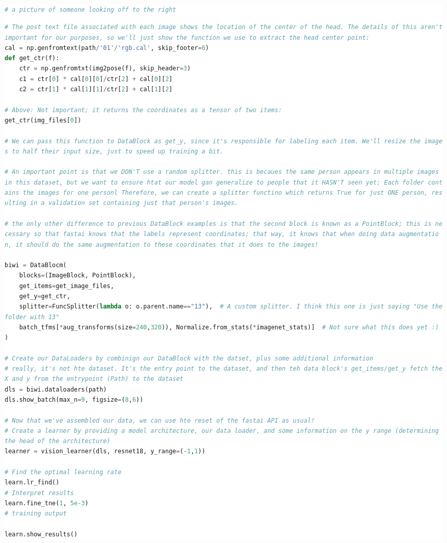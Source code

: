 ```python
# a picture of someone looking off to the right
```

```python
# The post text file associated with each image shows the location of the center of the head. The details of this aren't important for our purposes, so we'll just show the function we use to extract the head center point:
cal = np.genfromtext(path/'01'/'rgb.cal', skip_footer=6)
def get_ctr(f):
	ctr = np.genfromtxt(img2pose(f), skip_header=3)
	c1 = ctr[0] * cal[0][0]/ctr[2] + cal[0][2]
	c2 = ctr[1] * cal[1][1]/ctr[2] + cal[1][2]

# Above: Not important; it returns the coordinates as a tensor of two items:
get_ctr(img_files[0])

# We can pass this function to DataBlock as get_y, since it's responsible for labeling each item. We'll resize the images to half their input size, just to speed up training a bit.

# An important point is that we DON'T use a random splitter. this is becaues the same person appears in multiple images in this dataset, but we want to ensure htat our model gan generalize to people that it HASN'T seen yet; Each folder contains the images for one personl Therefore, we can create a splitter functino which returns True for just ONE person, resulting in a validation set containing just that person's images.

# the only other difference to previous DataBlock examples is that the second block is known as a PointBlock; this is necessary so that fastai knows that the labels represent coordinates; that way, it knows that when doing data augmentation, it should do the same augmentation to these coordinates that it does to the images!

biwi = DataBlocm(
	blocks=(ImageBlock, PointBlock),
	get_items=get_image_files,
	get_y=get_ctr,
	splitter=FuncSplitter(lambda o: o.parent.name=="13"),  # A custom splitter. I think this one is just saying "Use the folder with 13"
	batch_tfms[*aug_transforms(size=240,320)), Normalize.from_stats(*imagenet_stats)]  # Not sure what this does yet :)
)

# Create our DataLoaders by combinign our DataBlock with the datset, plus some additional information
# really, it's not hte dataset. It's the entry point to the dataset, and then teh data block's get_items/get_y fetch the X and y from the entrypoint (Path) to the dataset
dls = biwi.dataloaders(path)
dls.show_batch(max_n=9, figsize=(8,6))

# Now that we've assembled our data, we can use hte reset of the fastai API as usual!
# Create a learner by providing a model architecture, our data loader, and some information on the y range (determining the head of the architecture)
learner = vision_learner(dls, resnet18, y_range=(-1,1))

# Find the optimal learning rate
learn.lr_find()
# Interpret results
learn.fine_tne(1, 5e-3)
# training output

learn.show_results()

```
